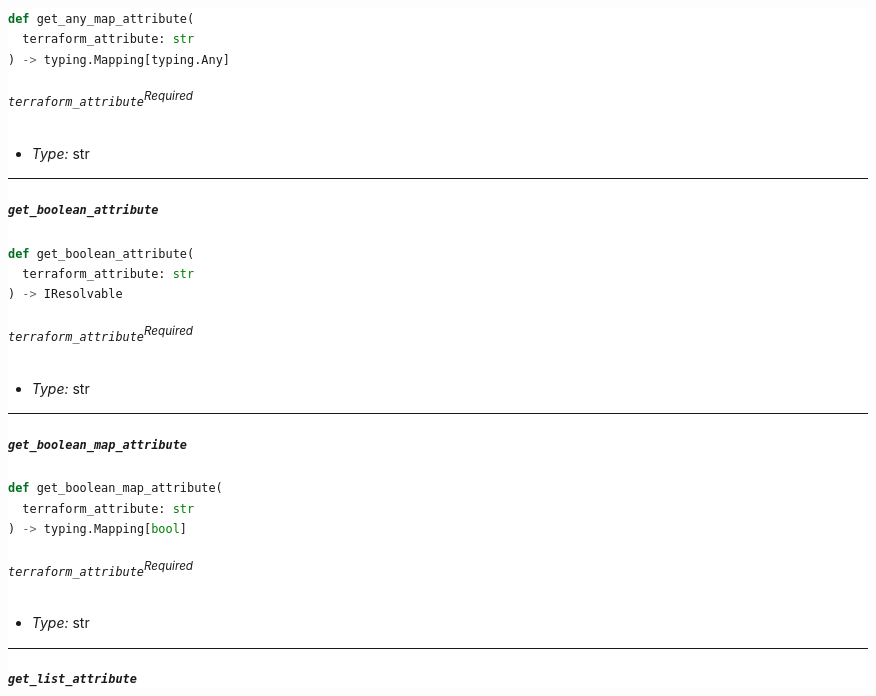 ```python
def get_any_map_attribute(
  terraform_attribute: str
) -> typing.Mapping[typing.Any]
```

###### `terraform_attribute`<sup>Required</sup> <a name="terraform_attribute" id="@cdktf/provider-azuread.servicePrincipalPassword.ServicePrincipalPasswordTimeoutsOutputReference.getAnyMapAttribute.parameter.terraformAttribute"></a>

- *Type:* str

---

##### `get_boolean_attribute` <a name="get_boolean_attribute" id="@cdktf/provider-azuread.servicePrincipalPassword.ServicePrincipalPasswordTimeoutsOutputReference.getBooleanAttribute"></a>

```python
def get_boolean_attribute(
  terraform_attribute: str
) -> IResolvable
```

###### `terraform_attribute`<sup>Required</sup> <a name="terraform_attribute" id="@cdktf/provider-azuread.servicePrincipalPassword.ServicePrincipalPasswordTimeoutsOutputReference.getBooleanAttribute.parameter.terraformAttribute"></a>

- *Type:* str

---

##### `get_boolean_map_attribute` <a name="get_boolean_map_attribute" id="@cdktf/provider-azuread.servicePrincipalPassword.ServicePrincipalPasswordTimeoutsOutputReference.getBooleanMapAttribute"></a>

```python
def get_boolean_map_attribute(
  terraform_attribute: str
) -> typing.Mapping[bool]
```

###### `terraform_attribute`<sup>Required</sup> <a name="terraform_attribute" id="@cdktf/provider-azuread.servicePrincipalPassword.ServicePrincipalPasswordTimeoutsOutputReference.getBooleanMapAttribute.parameter.terraformAttribute"></a>

- *Type:* str

---

##### `get_list_attribute` <a name="get_list_attribute" id="@cdktf/provider-azuread.servicePrincipalPassword.ServicePrincipalPasswordTimeoutsOutputReference.getListAttribute"></a>
